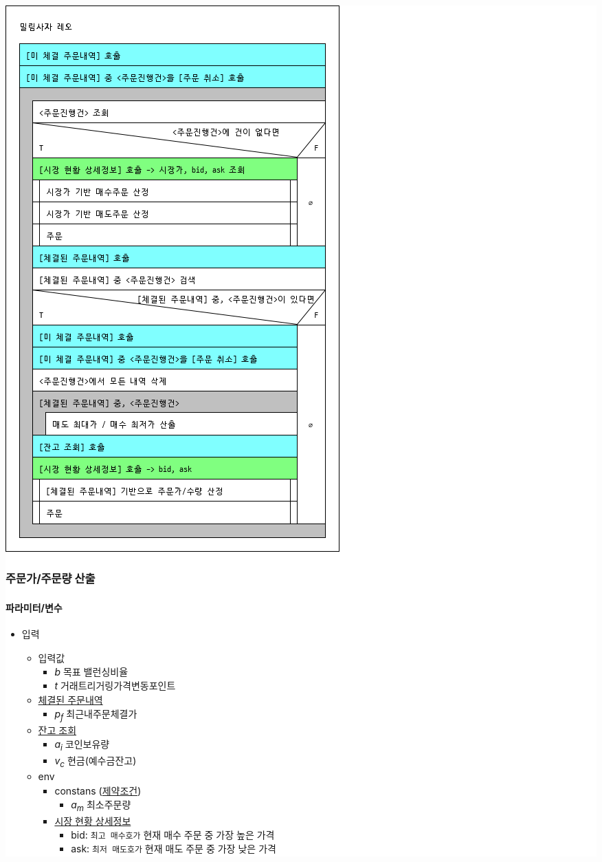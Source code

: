 ![leo](../images/2020-03-07-leo/leo.png)

### 주문가/주문량 산출

#### 파라미터/변수

- 입력
  
  - 입력값
    - $b$   목표 밸런싱비율 
    - $t$   거래트리거링가격변동포인트
  - [체결된 주문내역](https://apidocs.korbit.co.kr/ko/#3dc3ae9243)
    - $p_f$ 최근내주문체결가
  - [잔고 조회](https://apidocs.korbit.co.kr/ko/#ac7d6b6a6f)
    - $a_i$ 코인보유량
    - $v_c$ 현금(예수금잔고) 
  - env
    - constans ([제약조건](https://apidocs.korbit.co.kr/ko/#6c6b9f83e3))
      - $a_m$ 최소주문량
    - [시장 현황 상세정보](https://apidocs.korbit.co.kr/ko/#b5b542c8be)
      - bid: `최고 매수호가` 현재 매수 주문 중 가장 높은 가격 
      - ask: `최저 매도호가` 현재 매도 주문 중 가장 낮은 가격 
